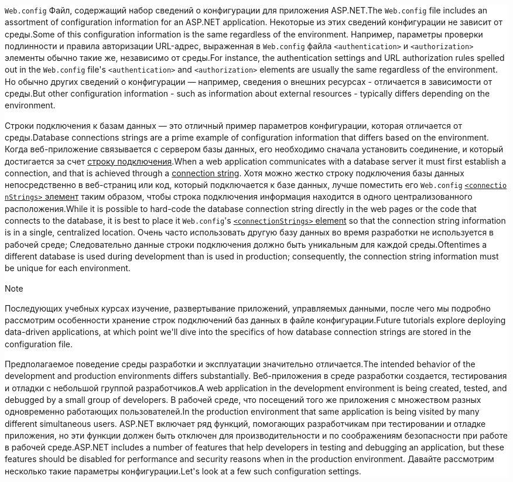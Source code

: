 <span data-ttu-id="6c447-123">`Web.config` Файл, содержащий набор сведений о конфигурации для приложения ASP.NET.</span><span class="sxs-lookup"><span data-stu-id="6c447-123">The `Web.config` file includes an assortment of configuration information for an ASP.NET application.</span></span> <span data-ttu-id="6c447-124">Некоторые из этих сведений конфигурации не зависит от среды.</span><span class="sxs-lookup"><span data-stu-id="6c447-124">Some of this configuration information is the same regardless of the environment.</span></span> <span data-ttu-id="6c447-125">Например, параметры проверки подлинности и правила авторизации URL-адрес, выраженная в `Web.config` файла `<authentication>` и `<authorization>` элементы обычно такие же, независимо от среды.</span><span class="sxs-lookup"><span data-stu-id="6c447-125">For instance, the authentication settings and URL authorization rules spelled out in the `Web.config` file's `<authentication>` and `<authorization>` elements are usually the same regardless of the environment.</span></span> <span data-ttu-id="6c447-126">Но обычно других сведений о конфигурации — например, сведения о внешних ресурсах - отличается в зависимости от среды.</span><span class="sxs-lookup"><span data-stu-id="6c447-126">But other configuration information - such as information about external resources - typically differs depending on the environment.</span></span>

<span data-ttu-id="6c447-127">Строки подключения к базам данных — это отличный пример параметров конфигурации, которая отличается от среды.</span><span class="sxs-lookup"><span data-stu-id="6c447-127">Database connections strings are a prime example of configuration information that differs based on the environment.</span></span> <span data-ttu-id="6c447-128">Когда веб-приложение связывается с сервером базы данных, его необходимо сначала установить соединение, и который достигается за счет [строку подключения](http://www.connectionstrings.com/Articles/Show/what-is-a-connection-string).</span><span class="sxs-lookup"><span data-stu-id="6c447-128">When a web application communicates with a database server it must first establish a connection, and that is achieved through a [connection string](http://www.connectionstrings.com/Articles/Show/what-is-a-connection-string).</span></span> <span data-ttu-id="6c447-129">Хотя можно жестко строку подключения базы данных непосредственно в веб-страниц или код, который подключается к базе данных, лучше поместить его `Web.config` [ `<connectionStrings>` элемент](https://msdn.microsoft.com/library/bf7sd233.aspx) таким образом, чтобы строка подключения информация находится в одного централизованного расположения.</span><span class="sxs-lookup"><span data-stu-id="6c447-129">While it is possible to hard-code the database connection string directly in the web pages or the code that connects to the database, it is best to place it `Web.config`'s [`<connectionStrings>` element](https://msdn.microsoft.com/library/bf7sd233.aspx) so that the connection string information is in a single, centralized location.</span></span> <span data-ttu-id="6c447-130">Очень часто использовать другую базу данных во время разработки не используется в рабочей среде; Следовательно данные строки подключения должно быть уникальным для каждой среды.</span><span class="sxs-lookup"><span data-stu-id="6c447-130">Oftentimes a different database is used during development than is used in production; consequently, the connection string information must be unique for each environment.</span></span>

> [!NOTE]
> <span data-ttu-id="6c447-131">Последующих учебных курсах изучение, развертывание приложений, управляемых данными, после чего мы подробно рассмотрим особенности хранение строк подключений баз данных в файле конфигурации.</span><span class="sxs-lookup"><span data-stu-id="6c447-131">Future tutorials explore deploying data-driven applications, at which point we'll dive into the specifics of how database connection strings are stored in the configuration file.</span></span>


<span data-ttu-id="6c447-132">Предполагаемое поведение среды разработки и эксплуатации значительно отличается.</span><span class="sxs-lookup"><span data-stu-id="6c447-132">The intended behavior of the development and production environments differs substantially.</span></span> <span data-ttu-id="6c447-133">Веб-приложения в среде разработки создается, тестирования и отладки с небольшой группой разработчиков.</span><span class="sxs-lookup"><span data-stu-id="6c447-133">A web application in the development environment is being created, tested, and debugged by a small group of developers.</span></span> <span data-ttu-id="6c447-134">В рабочей среде, что посещений того же приложения с множеством разных одновременно работающих пользователей.</span><span class="sxs-lookup"><span data-stu-id="6c447-134">In the production environment that same application is being visited by many different simultaneous users.</span></span> <span data-ttu-id="6c447-135">ASP.NET включает ряд функций, помогающих разработчикам при тестировании и отладке приложения, но эти функции должен быть отключен для производительности и по соображениям безопасности при работе в рабочей среде.</span><span class="sxs-lookup"><span data-stu-id="6c447-135">ASP.NET includes a number of features that help developers in testing and debugging an application, but these features should be disabled for performance and security reasons when in the production environment.</span></span> <span data-ttu-id="6c447-136">Давайте рассмотрим несколько такие параметры конфигурации.</span><span class="sxs-lookup"><span data-stu-id="6c447-136">Let's look at a few such configuration settings.</span></span>
